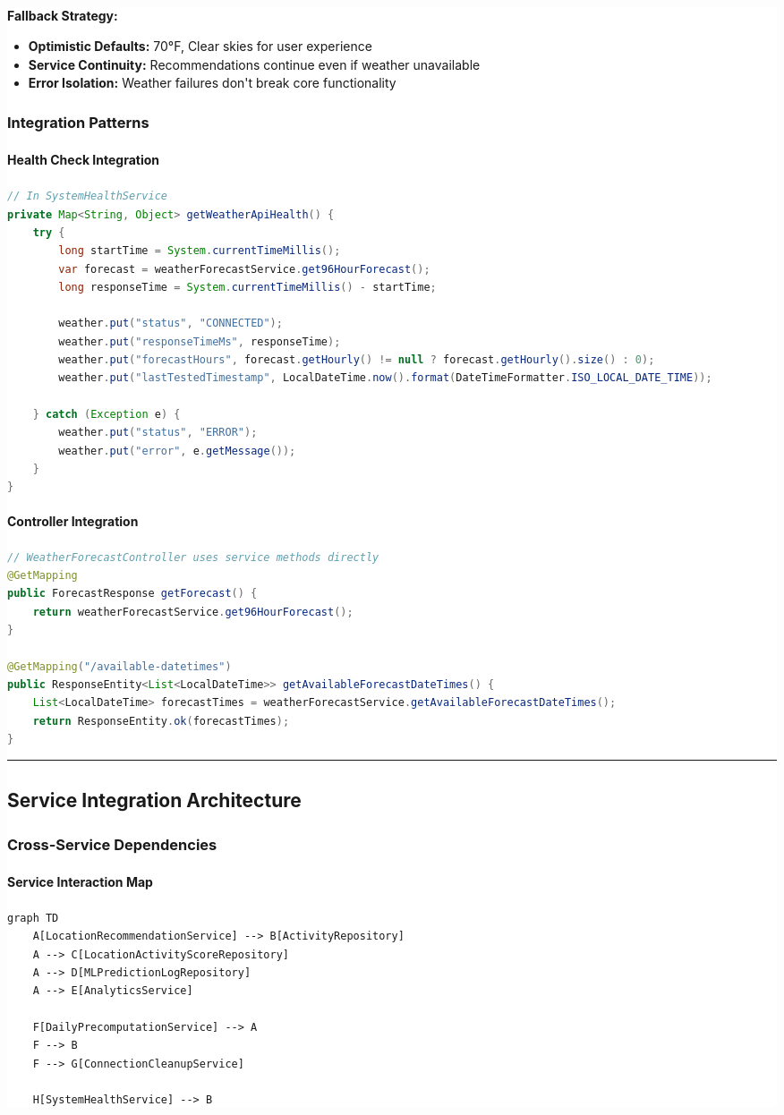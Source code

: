**Fallback Strategy:**
- **Optimistic Defaults:** 70°F, Clear skies for user experience
- **Service Continuity:** Recommendations continue even if weather unavailable
- **Error Isolation:** Weather failures don't break core functionality

### Integration Patterns

#### Health Check Integration
```java
// In SystemHealthService
private Map<String, Object> getWeatherApiHealth() {
    try {
        long startTime = System.currentTimeMillis();
        var forecast = weatherForecastService.get96HourForecast();
        long responseTime = System.currentTimeMillis() - startTime;

        weather.put("status", "CONNECTED");
        weather.put("responseTimeMs", responseTime);
        weather.put("forecastHours", forecast.getHourly() != null ? forecast.getHourly().size() : 0);
        weather.put("lastTestedTimestamp", LocalDateTime.now().format(DateTimeFormatter.ISO_LOCAL_DATE_TIME));

    } catch (Exception e) {
        weather.put("status", "ERROR");
        weather.put("error", e.getMessage());
    }
}
```

#### Controller Integration
```java
// WeatherForecastController uses service methods directly
@GetMapping
public ForecastResponse getForecast() {
    return weatherForecastService.get96HourForecast();
}

@GetMapping("/available-datetimes")
public ResponseEntity<List<LocalDateTime>> getAvailableForecastDateTimes() {
    List<LocalDateTime> forecastTimes = weatherForecastService.getAvailableForecastDateTimes();
    return ResponseEntity.ok(forecastTimes);
}
```

---

## Service Integration Architecture

### Cross-Service Dependencies

#### Service Interaction Map
```mermaid
graph TD
    A[LocationRecommendationService] --> B[ActivityRepository]
    A --> C[LocationActivityScoreRepository]
    A --> D[MLPredictionLogRepository]
    A --> E[AnalyticsService]
    
    F[DailyPrecomputationService] --> A
    F --> B
    F --> G[ConnectionCleanupService]
    
    H[SystemHealthService] --> B
```